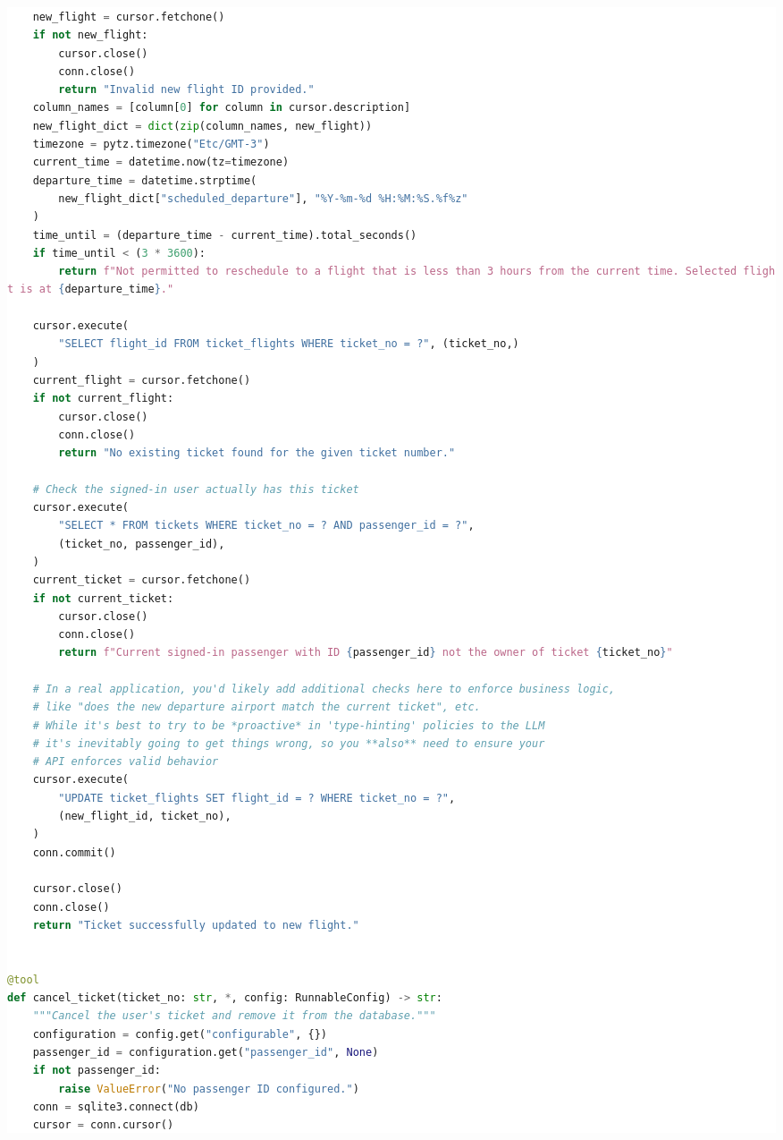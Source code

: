 ```python
    new_flight = cursor.fetchone()
    if not new_flight:
        cursor.close()
        conn.close()
        return "Invalid new flight ID provided."
    column_names = [column[0] for column in cursor.description]
    new_flight_dict = dict(zip(column_names, new_flight))
    timezone = pytz.timezone("Etc/GMT-3")
    current_time = datetime.now(tz=timezone)
    departure_time = datetime.strptime(
        new_flight_dict["scheduled_departure"], "%Y-%m-%d %H:%M:%S.%f%z"
    )
    time_until = (departure_time - current_time).total_seconds()
    if time_until < (3 * 3600):
        return f"Not permitted to reschedule to a flight that is less than 3 hours from the current time. Selected flight is at {departure_time}."

    cursor.execute(
        "SELECT flight_id FROM ticket_flights WHERE ticket_no = ?", (ticket_no,)
    )
    current_flight = cursor.fetchone()
    if not current_flight:
        cursor.close()
        conn.close()
        return "No existing ticket found for the given ticket number."

    # Check the signed-in user actually has this ticket
    cursor.execute(
        "SELECT * FROM tickets WHERE ticket_no = ? AND passenger_id = ?",
        (ticket_no, passenger_id),
    )
    current_ticket = cursor.fetchone()
    if not current_ticket:
        cursor.close()
        conn.close()
        return f"Current signed-in passenger with ID {passenger_id} not the owner of ticket {ticket_no}"

    # In a real application, you'd likely add additional checks here to enforce business logic,
    # like "does the new departure airport match the current ticket", etc.
    # While it's best to try to be *proactive* in 'type-hinting' policies to the LLM
    # it's inevitably going to get things wrong, so you **also** need to ensure your
    # API enforces valid behavior
    cursor.execute(
        "UPDATE ticket_flights SET flight_id = ? WHERE ticket_no = ?",
        (new_flight_id, ticket_no),
    )
    conn.commit()

    cursor.close()
    conn.close()
    return "Ticket successfully updated to new flight."


@tool
def cancel_ticket(ticket_no: str, *, config: RunnableConfig) -> str:
    """Cancel the user's ticket and remove it from the database."""
    configuration = config.get("configurable", {})
    passenger_id = configuration.get("passenger_id", None)
    if not passenger_id:
        raise ValueError("No passenger ID configured.")
    conn = sqlite3.connect(db)
    cursor = conn.cursor()
```